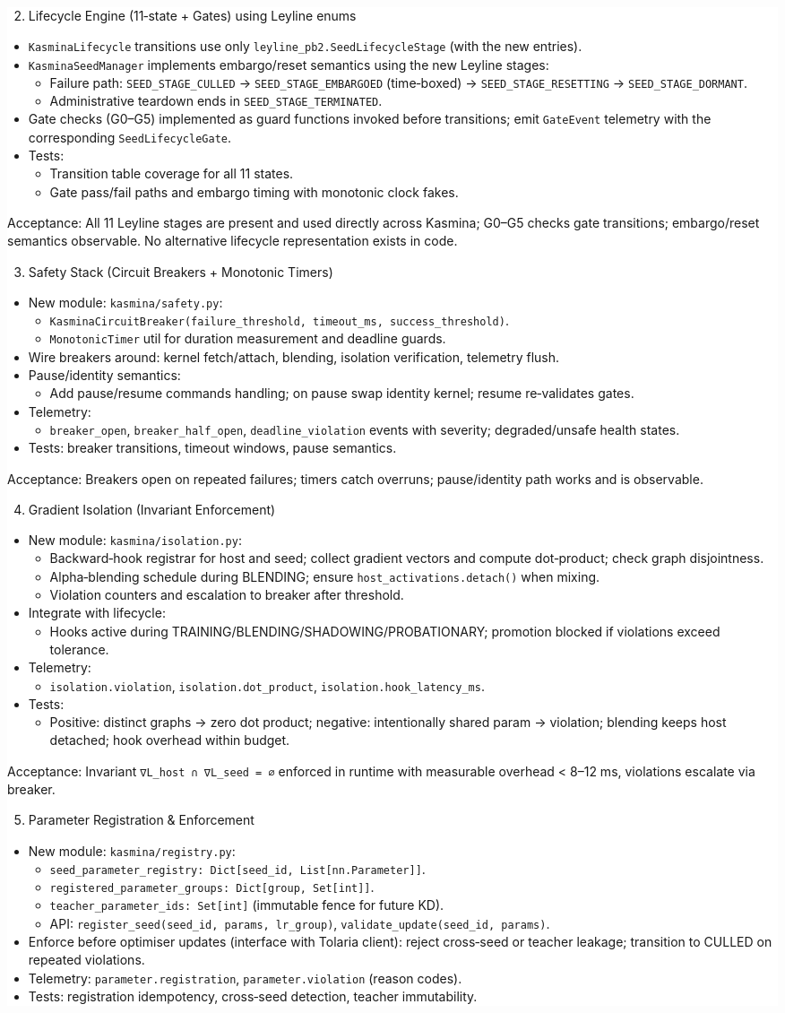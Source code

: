 2) Lifecycle Engine (11‑state + Gates) using Leyline enums
- `KasminaLifecycle` transitions use only `leyline_pb2.SeedLifecycleStage` (with the new entries).
- `KasminaSeedManager` implements embargo/reset semantics using the new Leyline stages:
  - Failure path: `SEED_STAGE_CULLED` → `SEED_STAGE_EMBARGOED` (time‑boxed) → `SEED_STAGE_RESETTING` → `SEED_STAGE_DORMANT`.
  - Administrative teardown ends in `SEED_STAGE_TERMINATED`.
- Gate checks (G0–G5) implemented as guard functions invoked before transitions; emit `GateEvent` telemetry with the corresponding `SeedLifecycleGate`.
- Tests:
  - Transition table coverage for all 11 states.
  - Gate pass/fail paths and embargo timing with monotonic clock fakes.

Acceptance: All 11 Leyline stages are present and used directly across Kasmina; G0–G5 checks gate transitions; embargo/reset semantics observable. No alternative lifecycle representation exists in code.

3) Safety Stack (Circuit Breakers + Monotonic Timers)
- New module: `kasmina/safety.py`:
  - `KasminaCircuitBreaker(failure_threshold, timeout_ms, success_threshold)`.
  - `MonotonicTimer` util for duration measurement and deadline guards.
- Wire breakers around: kernel fetch/attach, blending, isolation verification, telemetry flush.
- Pause/identity semantics:
  - Add pause/resume commands handling; on pause swap identity kernel; resume re‑validates gates.
- Telemetry:
  - `breaker_open`, `breaker_half_open`, `deadline_violation` events with severity; degraded/unsafe health states.
- Tests: breaker transitions, timeout windows, pause semantics.

Acceptance: Breakers open on repeated failures; timers catch overruns; pause/identity path works and is observable.

4) Gradient Isolation (Invariant Enforcement)
- New module: `kasmina/isolation.py`:
  - Backward‑hook registrar for host and seed; collect gradient vectors and compute dot‑product; check graph disjointness.
  - Alpha‑blending schedule during BLENDING; ensure `host_activations.detach()` when mixing.
  - Violation counters and escalation to breaker after threshold.
- Integrate with lifecycle:
  - Hooks active during TRAINING/BLENDING/SHADOWING/PROBATIONARY; promotion blocked if violations exceed tolerance.
- Telemetry:
  - `isolation.violation`, `isolation.dot_product`, `isolation.hook_latency_ms`.
- Tests:
  - Positive: distinct graphs → zero dot product; negative: intentionally shared param → violation; blending keeps host detached; hook overhead within budget.

Acceptance: Invariant `∇L_host ∩ ∇L_seed = ∅` enforced in runtime with measurable overhead < 8–12 ms, violations escalate via breaker.

5) Parameter Registration & Enforcement
- New module: `kasmina/registry.py`:
  - `seed_parameter_registry: Dict[seed_id, List[nn.Parameter]]`.
  - `registered_parameter_groups: Dict[group, Set[int]]`.
  - `teacher_parameter_ids: Set[int]` (immutable fence for future KD).
  - API: `register_seed(seed_id, params, lr_group)`, `validate_update(seed_id, params)`.
- Enforce before optimiser updates (interface with Tolaria client): reject cross‑seed or teacher leakage; transition to CULLED on repeated violations.
- Telemetry: `parameter.registration`, `parameter.violation` (reason codes).
- Tests: registration idempotency, cross‑seed detection, teacher immutability.

